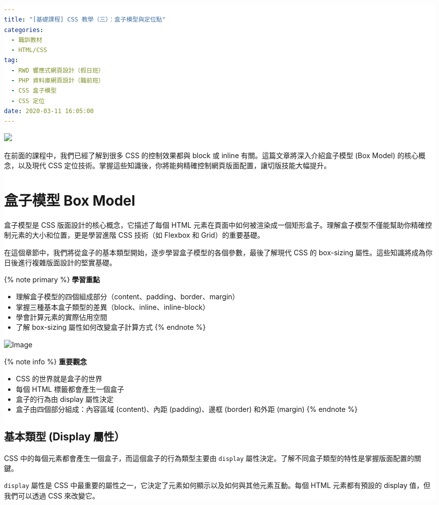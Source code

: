 ```yaml
---
title: "[基礎課程] CSS 教學（三）：盒子模型與定位點"
categories:
  - 職訓教材
  - HTML/CSS
tag:
  - RWD 響應式網頁設計（假日班）
  - PHP 資料庫網頁設計（職前班）
  - CSS 盒子模型
  - CSS 定位
date: 2020-03-11 16:05:00
---
```


![](assets/images/lElmG8a.png)

在前面的課程中，我們已經了解到很多 CSS 的控制效果都與 block 或 inline 有關。這篇文章將深入介紹盒子模型 (Box Model) 的核心概念，以及現代 CSS 定位技術。掌握這些知識後，你將能夠精確控制網頁版面配置，讓切版技能大幅提升。



# 盒子模型 Box Model

盒子模型是 CSS 版面設計的核心概念，它描述了每個 HTML 元素在頁面中如何被渲染成一個矩形盒子。理解盒子模型不僅能幫助你精確控制元素的大小和位置，更是學習進階 CSS 技術（如 Flexbox 和 Grid）的重要基礎。

在這個章節中，我們將從盒子的基本類型開始，逐步學習盒子模型的各個參數，最後了解現代 CSS 的 box-sizing 屬性。這些知識將成為你日後進行複雜版面設計的堅實基礎。

{% note primary %}
**學習重點**
- 理解盒子模型的四個組成部分（content、padding、border、margin）
- 掌握三種基本盒子類型的差異（block、inline、inline-block）
- 學會計算元素的實際佔用空間
- 了解 box-sizing 屬性如何改變盒子計算方式
{% endnote %}

![Image](https://i.imgur.com/j6U9BhG.png)

{% note info %}
**重要觀念**
- CSS 的世界就是盒子的世界
- 每個 HTML 標籤都會產生一個盒子
- 盒子的行為由 display 屬性決定
- 盒子由四個部分組成：內容區域 (content)、內距 (padding)、邊框 (border) 和外距 (margin)
{% endnote %}

## 基本類型 (Display 屬性）

CSS 中的每個元素都會產生一個盒子，而這個盒子的行為類型主要由 `display` 屬性決定。了解不同盒子類型的特性是掌握版面配置的關鍵。

`display` 屬性是 CSS 中最重要的屬性之一，它決定了元素如何顯示以及如何與其他元素互動。每個 HTML 元素都有預設的 display 值，但我們可以透過 CSS 來改變它。
